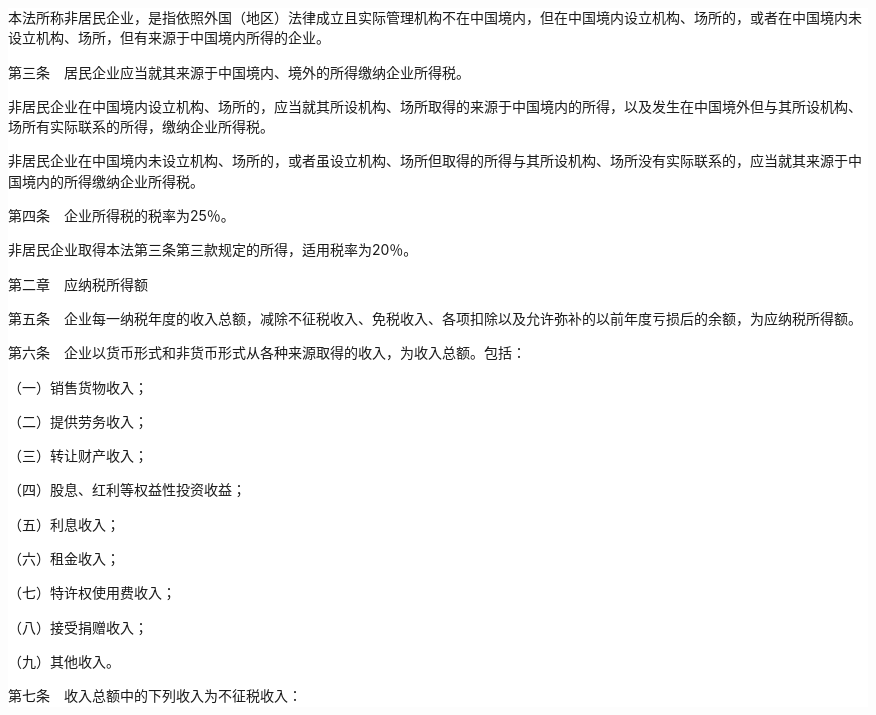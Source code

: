 
  本法所称非居民企业，是指依照外国（地区）法律成立且实际管理机构不在中国境内，但在中国境内设立机构、场所的，或者在中国境内未设立机构、场所，但有来源于中国境内所得的企业。



  第三条　居民企业应当就其来源于中国境内、境外的所得缴纳企业所得税。



  非居民企业在中国境内设立机构、场所的，应当就其所设机构、场所取得的来源于中国境内的所得，以及发生在中国境外但与其所设机构、场所有实际联系的所得，缴纳企业所得税。



  非居民企业在中国境内未设立机构、场所的，或者虽设立机构、场所但取得的所得与其所设机构、场所没有实际联系的，应当就其来源于中国境内的所得缴纳企业所得税。



  第四条　企业所得税的税率为25％。



  非居民企业取得本法第三条第三款规定的所得，适用税率为20％。



第二章　应纳税所得额



  第五条　企业每一纳税年度的收入总额，减除不征税收入、免税收入、各项扣除以及允许弥补的以前年度亏损后的余额，为应纳税所得额。



  第六条　企业以货币形式和非货币形式从各种来源取得的收入，为收入总额。包括：



  （一）销售货物收入；



  （二）提供劳务收入；



  （三）转让财产收入；



  （四）股息、红利等权益性投资收益；



  （五）利息收入；



  （六）租金收入；



  （七）特许权使用费收入；



  （八）接受捐赠收入；



  （九）其他收入。



  第七条　收入总额中的下列收入为不征税收入：


